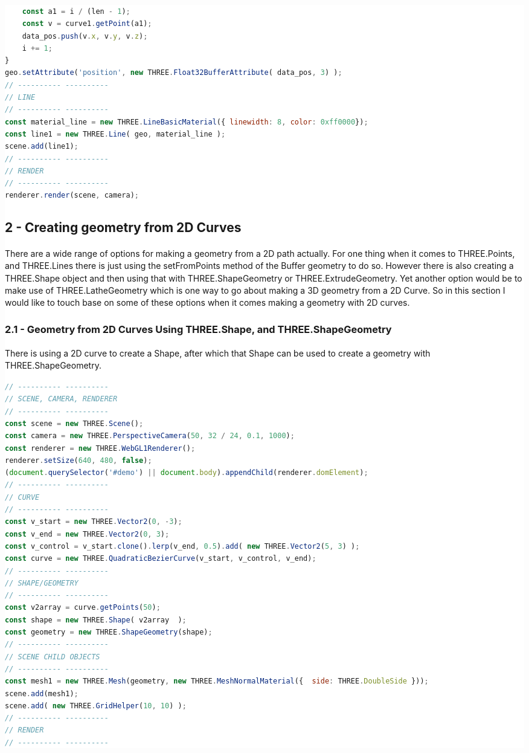 ```js
    const a1 = i / (len - 1);
    const v = curve1.getPoint(a1);
    data_pos.push(v.x, v.y, v.z);
    i += 1;
}
geo.setAttribute('position', new THREE.Float32BufferAttribute( data_pos, 3) );
// ---------- ----------
// LINE
// ---------- ----------
const material_line = new THREE.LineBasicMaterial({ linewidth: 8, color: 0xff0000});
const line1 = new THREE.Line( geo, material_line );
scene.add(line1);
// ---------- ----------
// RENDER
// ---------- ----------
renderer.render(scene, camera);
```

## 2 - Creating geometry from 2D Curves

There are a wide range of options for making a geometry from a 2D path actually. For one thing when it comes to THREE.Points, and THREE.Lines there is just using the setFromPoints method of the Buffer geometry to do so. However there is also creating a THREE.Shape object and then using that with THREE.ShapeGeometry or THREE.ExtrudeGeometry. Yet another option would be to make use of THREE.LatheGeometry which is one way to go about making a 3D geometry from a 2D Curve. So in this section I would like to touch base on some of these options when it comes making a geometry with 2D curves.

### 2.1 - Geometry from 2D Curves Using THREE.Shape, and THREE.ShapeGeometry

There is using a 2D curve to create a Shape, after which that Shape can be used to create a geometry with THREE.ShapeGeometry.

```js
// ---------- ----------
// SCENE, CAMERA, RENDERER
// ---------- ----------
const scene = new THREE.Scene();
const camera = new THREE.PerspectiveCamera(50, 32 / 24, 0.1, 1000);
const renderer = new THREE.WebGL1Renderer();
renderer.setSize(640, 480, false);
(document.querySelector('#demo') || document.body).appendChild(renderer.domElement);
// ---------- ----------
// CURVE
// ---------- ----------
const v_start = new THREE.Vector2(0, -3);
const v_end = new THREE.Vector2(0, 3);
const v_control = v_start.clone().lerp(v_end, 0.5).add( new THREE.Vector2(5, 3) );
const curve = new THREE.QuadraticBezierCurve(v_start, v_control, v_end);
// ---------- ----------
// SHAPE/GEOMETRY
// ---------- ----------
const v2array = curve.getPoints(50);
const shape = new THREE.Shape( v2array  );
const geometry = new THREE.ShapeGeometry(shape);
// ---------- ----------
// SCENE CHILD OBJECTS
// ---------- ----------
const mesh1 = new THREE.Mesh(geometry, new THREE.MeshNormalMaterial({  side: THREE.DoubleSide }));
scene.add(mesh1);
scene.add( new THREE.GridHelper(10, 10) );
// ---------- ----------
// RENDER
// ---------- ----------
```